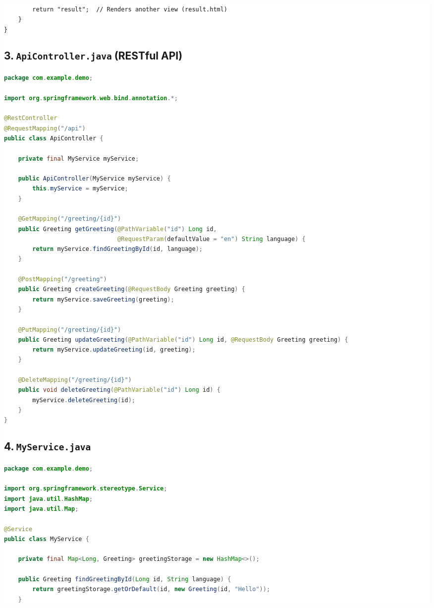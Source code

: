 ```
        return "result";  // Renders another view (result.html)
    }
}
```

## 3. `ApiController.java` (RESTful API)

```java
package com.example.demo;

import org.springframework.web.bind.annotation.*;

@RestController
@RequestMapping("/api")
public class ApiController {

    private final MyService myService;

    public ApiController(MyService myService) {
        this.myService = myService;
    }

    @GetMapping("/greeting/{id}")
    public Greeting getGreeting(@PathVariable("id") Long id,
                                @RequestParam(defaultValue = "en") String language) {
        return myService.findGreetingById(id, language);
    }

    @PostMapping("/greeting")
    public Greeting createGreeting(@RequestBody Greeting greeting) {
        return myService.saveGreeting(greeting);
    }

    @PutMapping("/greeting/{id}")
    public Greeting updateGreeting(@PathVariable("id") Long id, @RequestBody Greeting greeting) {
        return myService.updateGreeting(id, greeting);
    }

    @DeleteMapping("/greeting/{id}")
    public void deleteGreeting(@PathVariable("id") Long id) {
        myService.deleteGreeting(id);
    }
}
```

## 4. `MyService.java`

```java
package com.example.demo;

import org.springframework.stereotype.Service;
import java.util.HashMap;
import java.util.Map;

@Service
public class MyService {

    private final Map<Long, Greeting> greetingStorage = new HashMap<>();

    public Greeting findGreetingById(Long id, String language) {
        return greetingStorage.getOrDefault(id, new Greeting(id, "Hello"));
    }

```